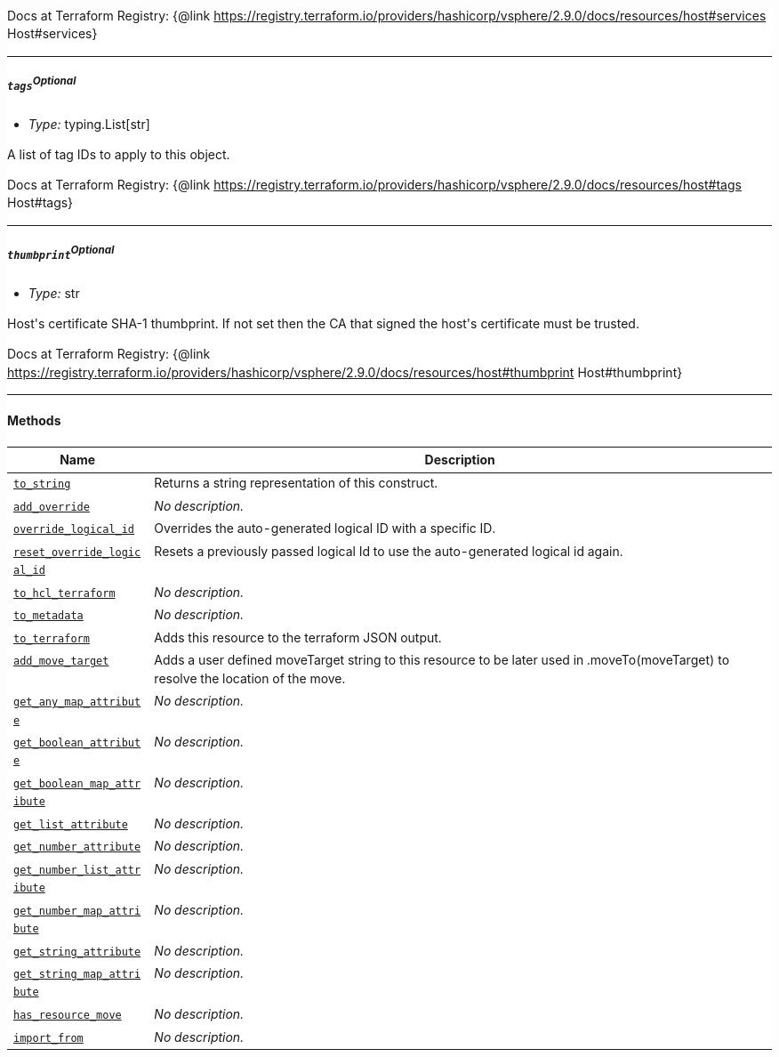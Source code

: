 Docs at Terraform Registry: {@link https://registry.terraform.io/providers/hashicorp/vsphere/2.9.0/docs/resources/host#services Host#services}

---

##### `tags`<sup>Optional</sup> <a name="tags" id="@cdktf/provider-vsphere.host.Host.Initializer.parameter.tags"></a>

- *Type:* typing.List[str]

A list of tag IDs to apply to this object.

Docs at Terraform Registry: {@link https://registry.terraform.io/providers/hashicorp/vsphere/2.9.0/docs/resources/host#tags Host#tags}

---

##### `thumbprint`<sup>Optional</sup> <a name="thumbprint" id="@cdktf/provider-vsphere.host.Host.Initializer.parameter.thumbprint"></a>

- *Type:* str

Host's certificate SHA-1 thumbprint. If not set then the CA that signed the host's certificate must be trusted.

Docs at Terraform Registry: {@link https://registry.terraform.io/providers/hashicorp/vsphere/2.9.0/docs/resources/host#thumbprint Host#thumbprint}

---

#### Methods <a name="Methods" id="Methods"></a>

| **Name** | **Description** |
| --- | --- |
| <code><a href="#@cdktf/provider-vsphere.host.Host.toString">to_string</a></code> | Returns a string representation of this construct. |
| <code><a href="#@cdktf/provider-vsphere.host.Host.addOverride">add_override</a></code> | *No description.* |
| <code><a href="#@cdktf/provider-vsphere.host.Host.overrideLogicalId">override_logical_id</a></code> | Overrides the auto-generated logical ID with a specific ID. |
| <code><a href="#@cdktf/provider-vsphere.host.Host.resetOverrideLogicalId">reset_override_logical_id</a></code> | Resets a previously passed logical Id to use the auto-generated logical id again. |
| <code><a href="#@cdktf/provider-vsphere.host.Host.toHclTerraform">to_hcl_terraform</a></code> | *No description.* |
| <code><a href="#@cdktf/provider-vsphere.host.Host.toMetadata">to_metadata</a></code> | *No description.* |
| <code><a href="#@cdktf/provider-vsphere.host.Host.toTerraform">to_terraform</a></code> | Adds this resource to the terraform JSON output. |
| <code><a href="#@cdktf/provider-vsphere.host.Host.addMoveTarget">add_move_target</a></code> | Adds a user defined moveTarget string to this resource to be later used in .moveTo(moveTarget) to resolve the location of the move. |
| <code><a href="#@cdktf/provider-vsphere.host.Host.getAnyMapAttribute">get_any_map_attribute</a></code> | *No description.* |
| <code><a href="#@cdktf/provider-vsphere.host.Host.getBooleanAttribute">get_boolean_attribute</a></code> | *No description.* |
| <code><a href="#@cdktf/provider-vsphere.host.Host.getBooleanMapAttribute">get_boolean_map_attribute</a></code> | *No description.* |
| <code><a href="#@cdktf/provider-vsphere.host.Host.getListAttribute">get_list_attribute</a></code> | *No description.* |
| <code><a href="#@cdktf/provider-vsphere.host.Host.getNumberAttribute">get_number_attribute</a></code> | *No description.* |
| <code><a href="#@cdktf/provider-vsphere.host.Host.getNumberListAttribute">get_number_list_attribute</a></code> | *No description.* |
| <code><a href="#@cdktf/provider-vsphere.host.Host.getNumberMapAttribute">get_number_map_attribute</a></code> | *No description.* |
| <code><a href="#@cdktf/provider-vsphere.host.Host.getStringAttribute">get_string_attribute</a></code> | *No description.* |
| <code><a href="#@cdktf/provider-vsphere.host.Host.getStringMapAttribute">get_string_map_attribute</a></code> | *No description.* |
| <code><a href="#@cdktf/provider-vsphere.host.Host.hasResourceMove">has_resource_move</a></code> | *No description.* |
| <code><a href="#@cdktf/provider-vsphere.host.Host.importFrom">import_from</a></code> | *No description.* |